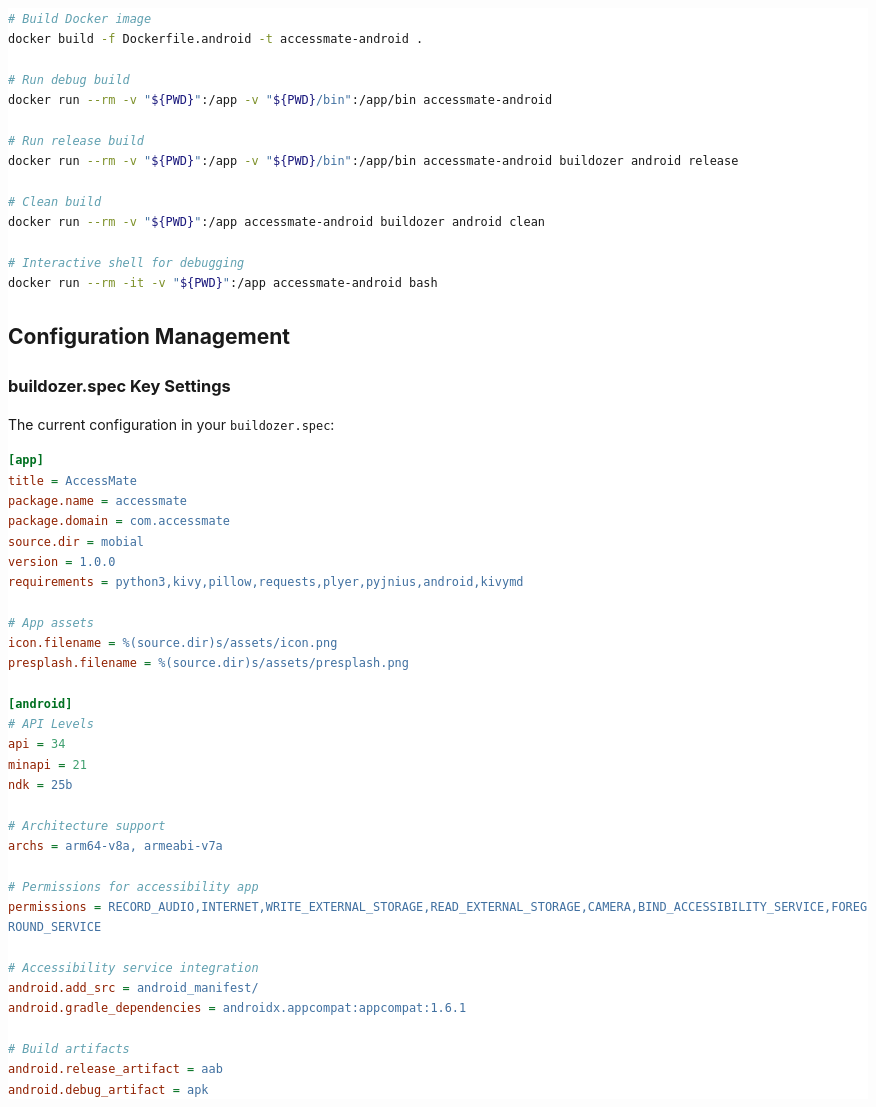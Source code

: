 ```bash
# Build Docker image
docker build -f Dockerfile.android -t accessmate-android .

# Run debug build
docker run --rm -v "${PWD}":/app -v "${PWD}/bin":/app/bin accessmate-android

# Run release build
docker run --rm -v "${PWD}":/app -v "${PWD}/bin":/app/bin accessmate-android buildozer android release

# Clean build
docker run --rm -v "${PWD}":/app accessmate-android buildozer android clean

# Interactive shell for debugging
docker run --rm -it -v "${PWD}":/app accessmate-android bash
```

## Configuration Management

### buildozer.spec Key Settings

The current configuration in your `buildozer.spec`:

```ini
[app]
title = AccessMate
package.name = accessmate
package.domain = com.accessmate
source.dir = mobial
version = 1.0.0
requirements = python3,kivy,pillow,requests,plyer,pyjnius,android,kivymd

# App assets
icon.filename = %(source.dir)s/assets/icon.png
presplash.filename = %(source.dir)s/assets/presplash.png

[android]
# API Levels
api = 34
minapi = 21
ndk = 25b

# Architecture support
archs = arm64-v8a, armeabi-v7a

# Permissions for accessibility app
permissions = RECORD_AUDIO,INTERNET,WRITE_EXTERNAL_STORAGE,READ_EXTERNAL_STORAGE,CAMERA,BIND_ACCESSIBILITY_SERVICE,FOREGROUND_SERVICE

# Accessibility service integration
android.add_src = android_manifest/
android.gradle_dependencies = androidx.appcompat:appcompat:1.6.1

# Build artifacts
android.release_artifact = aab
android.debug_artifact = apk
```
